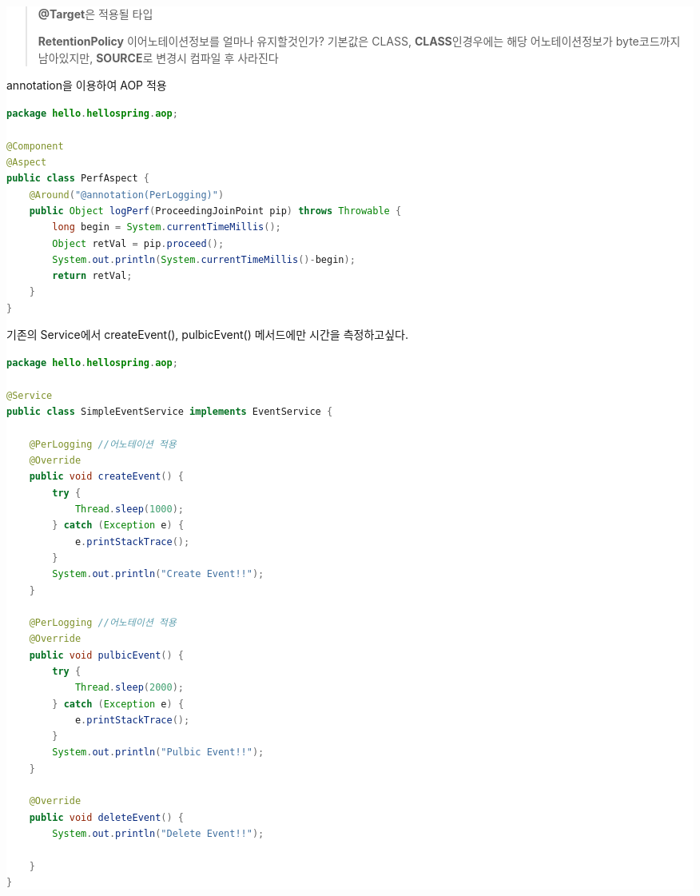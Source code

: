 > **@Target**은 적용될 타입
>
> **RetentionPolicy** 이어노테이션정보를 얼마나 유지할것인가? 기본값은 CLASS, **CLASS**인경우에는 해당 어노테이션정보가 byte코드까지 남아있지만, **SOURCE**로 변경시 컴파일 후 사라진다

annotation을 이용하여 AOP 적용

```java
package hello.hellospring.aop;

@Component
@Aspect
public class PerfAspect {
    @Around("@annotation(PerLogging)")
	public Object logPerf(ProceedingJoinPoint pip) throws Throwable {
		long begin = System.currentTimeMillis();
		Object retVal = pip.proceed();
		System.out.println(System.currentTimeMillis()-begin);
		return retVal;
	}
}
```

기존의 Service에서 createEvent(), pulbicEvent() 메서드에만 시간을 측정하고싶다.

````java
package hello.hellospring.aop;

@Service
public class SimpleEventService implements EventService {
	
	@PerLogging //어노테이션 적용
	@Override
	public void createEvent() {
		try {
			Thread.sleep(1000);			
		} catch (Exception e) {
			e.printStackTrace();
		}
		System.out.println("Create Event!!");	
	}

	@PerLogging //어노테이션 적용
	@Override
	public void pulbicEvent() {
		try {
			Thread.sleep(2000);			
		} catch (Exception e) {
			e.printStackTrace();
		}
		System.out.println("Pulbic Event!!");
	}

	@Override
	public void deleteEvent() {
		System.out.println("Delete Event!!");
		
	}
}
````

